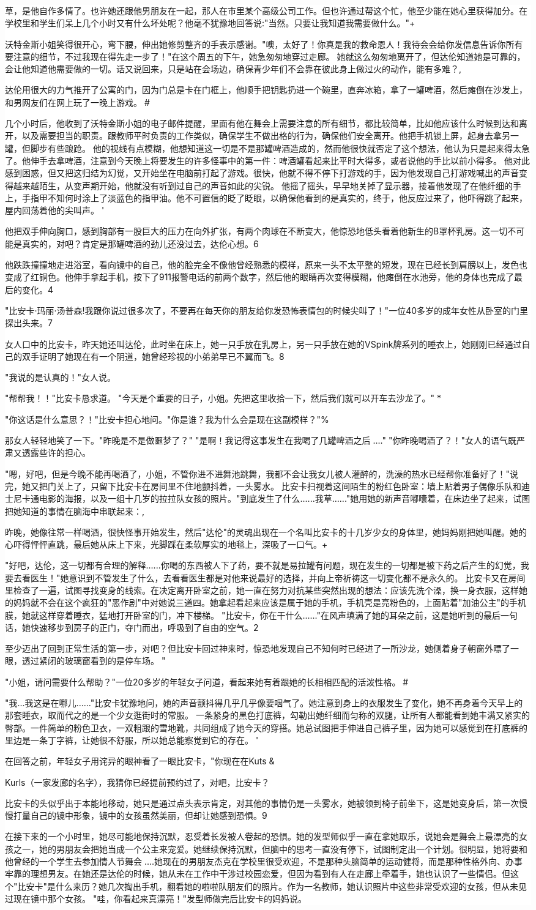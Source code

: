 草，是他自作多情了。也许她还跟他男朋友在一起，那人在市里某个高级公司工作。但也许通过帮这个忙，他至少能在她心里获得加分。在学校里和学生们呆上几个小时又有什么坏处呢？他毫不犹豫地回答说:"当然。只要让我知道我需要做什么。"+

沃特金斯小姐笑得很开心，弯下腰，伸出她修剪整齐的手表示感谢。"噢，太好了！你真是我的救命恩人！我待会会给你发信息告诉你所有要注意的细节，不过我现在得先走一步了！"在这个周五的下午，她急匆匆地穿过走廊。 她就这么匆匆地离开了，但达伦知道她是可靠的，会让他知道他需要做的一切。话又说回来，只是站在会场边，确保青少年们不会靠在彼此身上做过火的动作，能有多难？,

达伦用很大的力气推开了公寓的门，因为门总是卡在门框上，他顺手把钥匙扔进一个碗里，直奔冰箱，拿了一罐啤酒，然后瘫倒在沙发上，和男网友们在网上玩了一晚上游戏。 #

几个小时后，他收到了沃特金斯小姐的电子邮件提醒，里面有他在舞会上需要注意的所有细节，都比较简单，比如他应该什么时候到达和离开，以及需要担当的职责。跟教师平时负责的工作类似，确保学生不做出格的行为，确保他们安全离开。他把手机锁上屏，起身去拿另一罐，但脚步有些踉跄。 他的视线有点模糊，他想知道这一切是不是那罐啤酒造成的，然而他很快就否定了这个想法，他认为只是起来得太急了。他伸手去拿啤酒，注意到今天晚上将要发生的许多怪事中的第一件：啤酒罐看起来比平时大得多，或者说他的手比以前小得多。 他对此感到困惑，但又把这归结为幻觉，又开始坐在电脑前打起了游戏。很快，他就不得不停下打游戏的手，因为他发现自己打游戏喊出的声音变得越来越陌生，从变声期开始，他就没有听到过自己的声音如此的尖锐。 他摇了摇头，早早地关掉了显示器，接着他发现了在他纤细的手上，手指甲不知何时涂上了淡蓝色的指甲油。他不可置信的眨了眨眼，以确保他看到的是真实的，终于，他反应过来了，他吓得跳了起来，屋内回荡着他的尖叫声。 '

他把双手伸向胸口，感到胸部有一股巨大的压力在向外扩张，有两个肉球在不断变大，他惊恐地低头看着他新生的B罩杯乳房。这一切不可能是真实的，对吧？肯定是那罐啤酒的劲儿还没过去，达伦心想。6

他跌跌撞撞地走进浴室，看向镜中的自己，他的脸完全不像他曾经熟悉的模样，原来一头不太平整的短发，现在已经长到肩膀以上，发色也变成了红铜色。他伸手拿起手机，按下了911报警电话的前两个数字，然后他的眼睛再次变得模糊，他瘫倒在水池旁，他的身体也完成了最后的变化。4

"比安卡·玛丽·汤普森!我跟你说过很多次了，不要再在每天你的朋友给你发恐怖表情包的时候尖叫了！"一位40多岁的成年女性从卧室的门里探出头来。7

女人口中的比安卡，昨天她还叫达伦，此时坐在床上，她一只手放在乳房上，另一只手放在她的VSpink牌系列的睡衣上，她刚刚已经通过自己的双手证明了她现在有一个阴道，她曾经珍视的小弟弟早已不翼而飞。8

"我说的是认真的！"女人说。

"帮帮我！！"比安卡恳求道。 "今天是个重要的日子，小姐。先把这里收拾一下，然后我们就可以开车去沙龙了。" *

"你这话是什么意思？！"比安卡担心地问。"你是谁？我为什么会是现在这副模样？"%

那女人轻轻地笑了一下。"昨晚是不是做噩梦了？" "是啊！我记得这事发生在我喝了几罐啤酒之后 ...." "你昨晚喝酒了？！"女人的语气既严肃又透露些许的担心。

"嗯，好吧，但是今晚不能再喝酒了，小姐，不管你进不进舞池跳舞，我都不会让我女儿被人灌醉的，洗澡的热水已经帮你准备好了！"说完，她又把门关上了，只留下比安卡在房间里不住地颤抖着，一头雾水。 比安卡扫视着这间陌生的粉红色卧室：墙上贴着男子偶像乐队和迪士尼卡通电影的海报，以及一组十几岁的拉拉队女孩的照片。"到底发生了什么......我草......"她用她的新声音嘟囔着，在床边坐了起来，试图把她知道的事情在脑海中串联起来：,

昨晚，她像往常一样喝酒，很快怪事开始发生，然后"达伦"的灵魂出现在一个名叫比安卡的十几岁少女的身体里，她妈妈刚把她叫醒。她的心吓得怦怦直跳，最后她从床上下来，光脚踩在柔软厚实的地毯上，深吸了一口气。+

"好吧，达伦，这一切都有合理的解释......你喝的东西被人下了药，要不就是易拉罐有问题，现在发生的一切都是被下药之后产生的幻觉，我要去看医生！"她意识到不管发生了什么，去看看医生都是对他来说最好的选择，并向上帝祈祷这一切变化都不是永久的。 比安卡又在房间里检查了一遍，试图寻找变身的线索。在决定离开卧室之前，她一直在努力对抗某些突然出现的想法：应该先洗个澡，换一身衣服，这样她的妈妈就不会在这个疯狂的"恶作剧"中对她说三道四。她拿起看起来应该是属于她的手机，手机壳是亮粉色的，上面贴着"加油公主"的手机膜，她就这样穿着睡衣，猛地打开卧室的门，冲下楼梯。 "比安卡，你在干什么......"在风声填满了她的耳朵之前，这是她听到的最后一句话，她快速移步到房子的正门，夺门而出，呼吸到了自由的空气。2

至少迈出了回到正常生活的第一步，对吧？但比安卡回过神来时，惊恐地发现自己不知何时已经进了一所沙龙，她侧着身子朝窗外瞟了一眼，透过紧闭的玻璃窗看到的是停车场。 "

"小姐，请问需要什么帮助？"一位20多岁的年轻女子问道，看起来她有着跟她的长相相匹配的活泼性格。 #

"我...我这是在哪儿......"比安卡犹豫地问，她的声音颤抖得几乎几乎像要咽气了。她注意到身上的衣服发生了变化，她不再身着今天早上的那套睡衣，取而代之的是一个少女逛街时的常服。 一条紧身的黑色打底裤，勾勒出她纤细而匀称的双腿，让所有人都能看到她丰满又紧实的臀部。一件简单的粉色卫衣，一双粗跟的雪地靴，共同组成了她今天的穿搭。她总试图把手伸进自己裤子里，因为她可以感觉到在打底裤的里边是一条丁字裤，让她很不舒服，所以她总能察觉到它的存在。 '

在回答之前，年轻女子用诧异的眼神看了一眼比安卡，"你现在在Kuts &

Kurls（一家发廊的名字），我猜你已经提前预约过了，对吧，比安卡？

比安卡的头似乎出于本能地移动，她只是通过点头表示肯定，对其他的事情仍是一头雾水，她被领到椅子前坐下，这是她变身后，第一次慢慢打量自己的镜中形象，镜中的女孩虽然美丽，但却让她感到恐惧。9

在接下来的一个小时里，她尽可能地保持沉默，忍受着长发被人卷起的恐惧。她的发型师似乎一直在拿她取乐，说她会是舞会上最漂亮的女孩之一，她的男朋友会把她当成一个公主来宠爱。她继续保持沉默，但脑中的思考一直没有停下，试图制定出一个计划。很明显，她将要和他曾经的一个学生去参加情人节舞会 ....她现在的男朋友杰克在学校里很受欢迎，不是那种头脑简单的运动健将，而是那种性格外向、办事牢靠的理想男友。在她还是达伦的时候，她从未在工作中干涉过校园恋爱，但因为看到有人在走廊上牵着手，她也认识了一些情侣。但这个"比安卡"是什么来历？她几次掏出手机，翻看她的啦啦队朋友们的照片。作为一名教师，她认识照片中这些非常受欢迎的女孩，但从未见过现在镜中那个女孩。 "哇，你看起来真漂亮！"发型师做完后比安卡的妈妈说。

